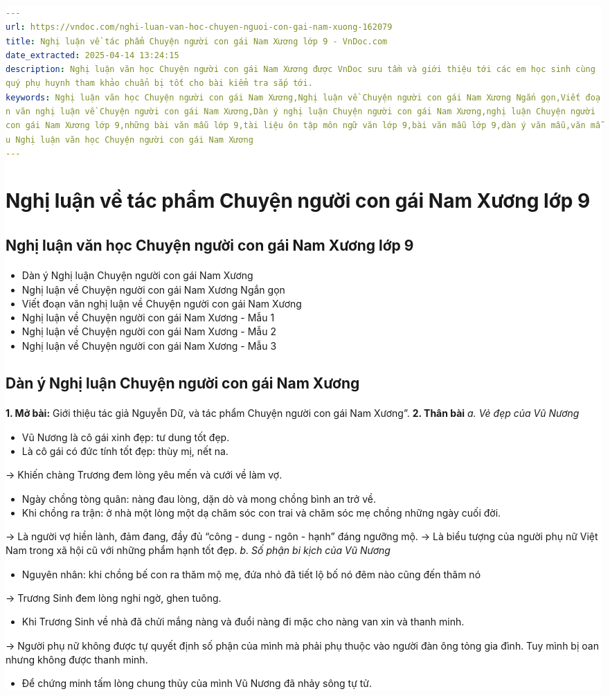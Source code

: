 ```yaml
---
url: https://vndoc.com/nghi-luan-van-hoc-chuyen-nguoi-con-gai-nam-xuong-162079
title: Nghị luận về tác phẩm Chuyện người con gái Nam Xương lớp 9 - VnDoc.com
date_extracted: 2025-04-14 13:24:15
description: Nghị luận văn học Chuyện người con gái Nam Xương được VnDoc sưu tầm và giới thiệu tới các em học sinh cùng quý phụ huynh tham khảo chuẩn bị tốt cho bài kiểm tra sắp tới.
keywords: Nghị luận văn học Chuyện người con gái Nam Xương,Nghị luận về Chuyện người con gái Nam Xương Ngắn gọn,Viết đoạn văn nghị luận về Chuyện người con gái Nam Xương,Dàn ý nghị luận Chuyện người con gái Nam Xương,nghị luận Chuyện người con gái Nam Xương lớp 9,những bài văn mẫu lớp 9,tài liệu ôn tập môn ngữ văn lớp 9,bài văn mẫu lớp 9,dàn ý văn mẫu,văn mẫu Nghị luận văn học Chuyện người con gái Nam Xương
---
```


# Nghị luận về tác phẩm Chuyện người con gái Nam Xương lớp 9
## **Nghị luận văn học Chuyện người con gái Nam Xương lớp 9**
  * Dàn ý Nghị luận Chuyện người con gái Nam Xương
  * Nghị luận về Chuyện người con gái Nam Xương Ngắn gọn
  * Viết đoạn văn nghị luận về Chuyện người con gái Nam Xương
  * Nghị luận về Chuyện người con gái Nam Xương - Mẫu 1
  * Nghị luận về Chuyện người con gái Nam Xương - Mẫu 2
  * Nghị luận về Chuyện người con gái Nam Xương - Mẫu 3

## **Dàn ý Nghị luận Chuyện người con gái Nam Xương**
**1\. Mở bài:** Giới thiệu tác giả Nguyễn Dữ, và tác phẩm Chuyện người con gái Nam Xương”.
**2\. Thân bài**
 _a. Vẻ đẹp của Vũ Nương_
  * Vũ Nương là cô gái xinh đẹp: tư dung tốt đẹp.
  * Là cô gái có đức tính tốt đẹp: thùy mị, nết na.

→ Khiến chàng Trương đem lòng yêu mến và cưới về làm vợ.
  * Ngày chồng tòng quân: nàng đau lòng, dặn dò và mong chồng bình an trở về.
  * Khi chồng ra trận: ở nhà một lòng một dạ chăm sóc con trai và chăm sóc mẹ chồng những ngày cuối đời.

→ Là người vợ hiền lành, đảm đang, đầy đủ “công - dung - ngôn - hạnh” đáng ngưỡng mộ.
→ Là biểu tượng của người phụ nữ Việt Nam trong xã hội cũ với những phẩm hạnh tốt đẹp.
_b. Số phận bi kịch của Vũ Nương_
  * Nguyên nhân: khi chồng bế con ra thăm mộ mẹ, đứa nhỏ đã tiết lộ bố nó đêm nào cũng đến thăm nó

→ Trương Sinh đem lòng nghi ngờ, ghen tuông.
  * Khi Trương Sinh về nhà đã chửi mắng nàng và đuổi nàng đi mặc cho nàng van xin và thanh minh.

→ Người phụ nữ không được tự quyết định số phận của mình mà phải phụ thuộc vào người đàn ông tỏng gia đình. Tuy mình bị oan nhưng không được thanh minh.
  * Để chứng minh tấm lòng chung thủy của mình Vũ Nương đã nhảy sông tự tử.
